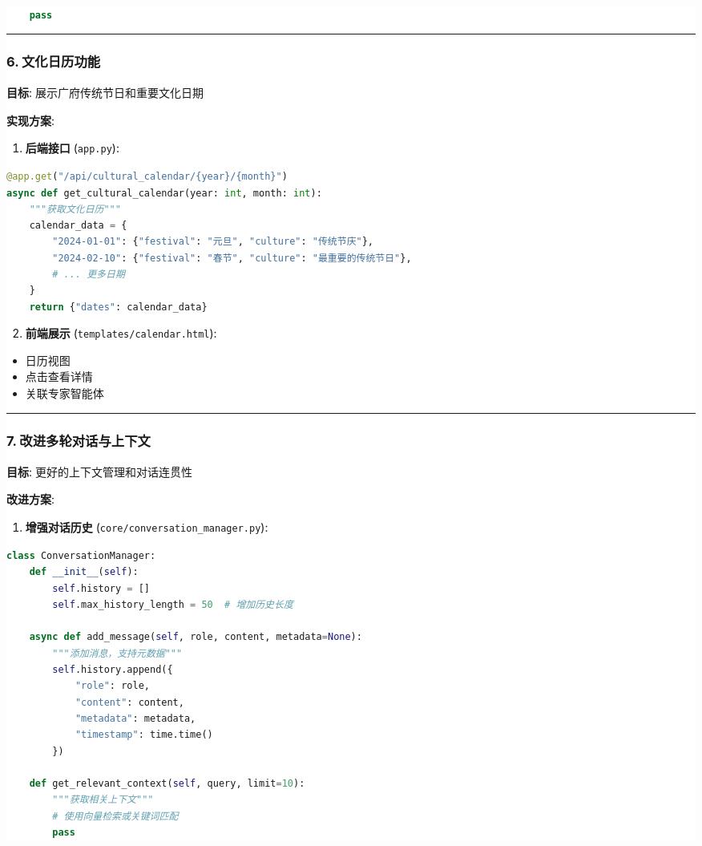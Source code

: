```python
    pass
```

---

### 6. 文化日历功能

**目标**: 展示广府传统节日和重要文化日期

**实现方案**:
1. **后端接口** (`app.py`):
```python
@app.get("/api/cultural_calendar/{year}/{month}")
async def get_cultural_calendar(year: int, month: int):
    """获取文化日历"""
    calendar_data = {
        "2024-01-01": {"festival": "元旦", "culture": "传统节庆"},
        "2024-02-10": {"festival": "春节", "culture": "最重要的传统节日"},
        # ... 更多日期
    }
    return {"dates": calendar_data}
```

2. **前端展示** (`templates/calendar.html`):
- 日历视图
- 点击查看详情
- 关联专家智能体

---

### 7. 改进多轮对话与上下文

**目标**: 更好的上下文管理和对话连贯性

**改进方案**:
1. **增强对话历史** (`core/conversation_manager.py`):
```python
class ConversationManager:
    def __init__(self):
        self.history = []
        self.max_history_length = 50  # 增加历史长度
        
    async def add_message(self, role, content, metadata=None):
        """添加消息，支持元数据"""
        self.history.append({
            "role": role,
            "content": content,
            "metadata": metadata,
            "timestamp": time.time()
        })
        
    def get_relevant_context(self, query, limit=10):
        """获取相关上下文"""
        # 使用向量检索或关键词匹配
        pass
```
